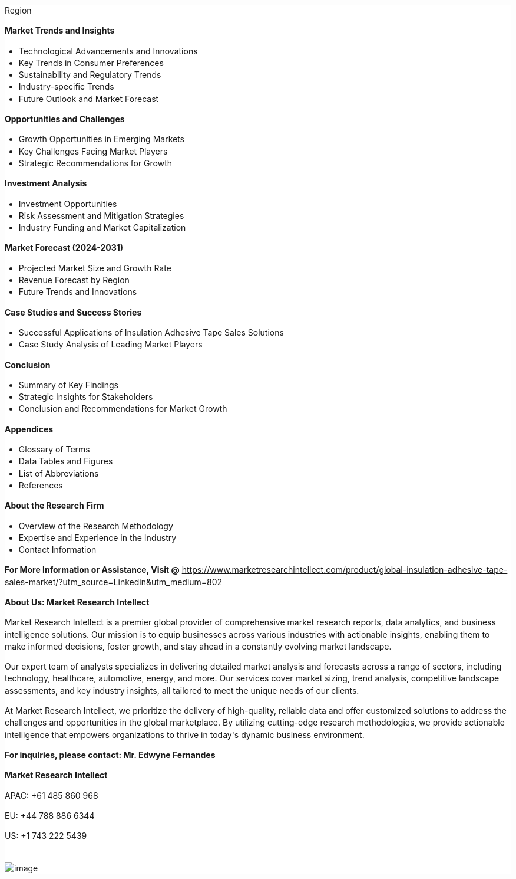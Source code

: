 Region</li></ul><p><strong>Market Trends and Insights</strong></p><ul><li>Technological Advancements and Innovations</li><li>Key Trends in Consumer Preferences</li><li>Sustainability and Regulatory Trends</li><li>Industry-specific Trends</li><li>Future Outlook and Market Forecast</li></ul><p><strong>Opportunities and Challenges</strong></p><ul><li>Growth Opportunities in Emerging Markets</li><li>Key Challenges Facing Market Players</li><li>Strategic Recommendations for Growth</li></ul><p><strong>Investment Analysis</strong></p><ul><li>Investment Opportunities</li><li>Risk Assessment and Mitigation Strategies</li><li>Industry Funding and Market Capitalization</li></ul><p><strong>Market Forecast (2024-2031)</strong></p><ul><li>Projected Market Size and Growth Rate</li><li>Revenue Forecast by Region</li><li>Future Trends and Innovations</li></ul><p><strong>Case Studies and Success Stories</strong></p><ul><li>Successful Applications of Insulation Adhesive Tape Sales Solutions</li><li>Case Study Analysis of Leading Market Players</li></ul><p><strong>Conclusion</strong></p><ul><li>Summary of Key Findings</li><li>Strategic Insights for Stakeholders</li><li>Conclusion and Recommendations for Market Growth</li></ul><p><strong>Appendices</strong></p><ul><li>Glossary of Terms</li><li>Data Tables and Figures</li><li>List of Abbreviations</li><li>References</li></ul><p><strong>About the Research Firm</strong></p><ul><li>Overview of the Research Methodology</li><li>Expertise and Experience in the Industry</li><li>Contact Information</li></ul></div><div class="article-main__content" data-test-id="publishing-text-block"><p><span class="font-[700]"><strong>For More Information or Assistance, Visit @</strong>&nbsp;<a href="https://www.marketresearchintellect.com/product/global-insulation-adhesive-tape-sales-market/?utm_source=Linkedin&utm_medium=802">https://www.marketresearchintellect.com/product/global-insulation-adhesive-tape-sales-market/?utm_source=Linkedin&utm_medium=802</a></span></p><p><strong>About Us: Market Research Intellect</strong></p><p>Market Research Intellect is a premier global provider of comprehensive market research reports, data analytics, and business intelligence solutions. Our mission is to equip businesses across various industries with actionable insights, enabling them to make informed decisions, foster growth, and stay ahead in a constantly evolving market landscape.</p><p>Our expert team of analysts specializes in delivering detailed market analysis and forecasts across a range of sectors, including technology, healthcare, automotive, energy, and more. Our services cover market sizing, trend analysis, competitive landscape assessments, and key industry insights, all tailored to meet the unique needs of our clients.</p><p>At Market Research Intellect, we prioritize the delivery of high-quality, reliable data and offer customized solutions to address the challenges and opportunities in the global marketplace. By utilizing cutting-edge research methodologies, we provide actionable intelligence that empowers organizations to thrive in today's dynamic business environment.</p><p><strong>For inquiries, please contact: Mr. Edwyne Fernandes</strong></p><p><strong>Market Research Intellect</strong></p><p>APAC: +61 485 860 968</p><p>EU: +44 788 886 6344</p><p>US: +1 743 222 5439</p></div><div class="article-main__content" data-test-id="publishing-text-block">&nbsp;</div>
![image](https://github.com/user-attachments/assets/25e33075-8833-462a-8fa3-47bae85737eb)
